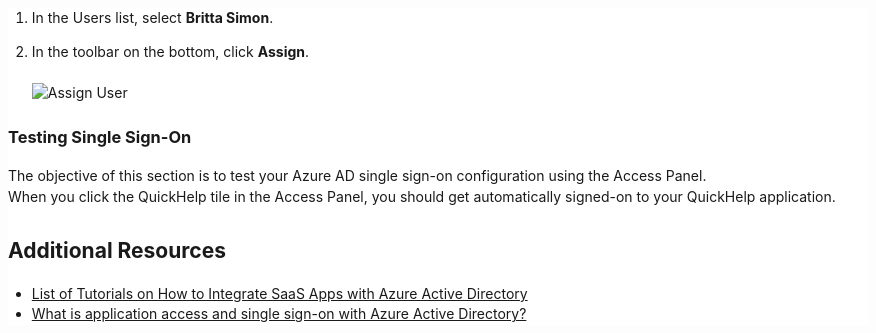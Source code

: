 1. In the Users list, select **Britta Simon**.

2. In the toolbar on the bottom, click **Assign**.
<br><br>![Assign User][205]



### Testing Single Sign-On

The objective of this section is to test your Azure AD single sign-on configuration using the Access Panel.<br>
When you click the QuickHelp tile in the Access Panel, you should get automatically signed-on to your QuickHelp application.


## Additional Resources

* [List of Tutorials on How to Integrate SaaS Apps with Azure Active Directory](active-directory-saas-tutorial-list.md)
* [What is application access and single sign-on with Azure Active Directory?](active-directory-appssoaccess-whatis.md)




[1]: ./media/active-directory-saas-quickhelp-tutorial/tutorial_general_01.png
[2]: ./media/active-directory-saas-quickhelp-tutorial/tutorial_general_02.png
[3]: ./media/active-directory-saas-quickhelp-tutorial/tutorial_general_03.png
[4]: ./media/active-directory-saas-quickhelp-tutorial/tutorial_general_04.png
[5]: ./media/active-directory-saas-quickhelp-tutorial/tutorial_quickhelp_01.png
[500]: ./media/active-directory-saas-quickhelp-tutorial/tutorial_quickhelp_14.png


[6]: ./media/active-directory-saas-quickhelp-tutorial/tutorial_general_05.png
[7]: ./media/active-directory-saas-quickhelp-tutorial/tutorial_quickhelp_02.png
[8]: ./media/active-directory-saas-quickhelp-tutorial/tutorial_quickhelp_03.png
[9]: ./media/active-directory-saas-quickhelp-tutorial/tutorial_quickhelp_04.png
[10]: ./media/active-directory-saas-quickhelp-tutorial/tutorial_general_06.png
[11]: ./media/active-directory-saas-quickhelp-tutorial/tutorial_general_07.png
[20]: ./media/active-directory-saas-quickhelp-tutorial/tutorial_general_100.png
[21]: ./media/active-directory-saas-quickhelp-tutorial/tutorial_quickhelp_05.png
[22]: ./media/active-directory-saas-quickhelp-tutorial/tutorial_quickhelp_06.png
[23]: ./media/active-directory-saas-quickhelp-tutorial/tutorial_quickhelp_07.png
[24]: ./media/active-directory-saas-quickhelp-tutorial/tutorial_quickhelp_08.png
[25]: ./media/active-directory-saas-quickhelp-tutorial/tutorial_quickhelp_09.png
[26]: ./media/active-directory-saas-quickhelp-tutorial/tutorial_quickhelp_10.png
[27]: ./media/active-directory-saas-quickhelp-tutorial/tutorial_quickhelp_11.png
[28]: ./media/active-directory-saas-quickhelp-tutorial/tutorial_quickhelp_12.png

[200]: ./media/active-directory-saas-quickhelp-tutorial/tutorial_general_200.png
[201]: ./media/active-directory-saas-quickhelp-tutorial/tutorial_general_201.png
[202]: ./media/active-directory-saas-quickhelp-tutorial/tutorial_quickhelp_13.png
[203]: ./media/active-directory-saas-quickhelp-tutorial/tutorial_general_203.png
[204]: ./media/active-directory-saas-quickhelp-tutorial/tutorial_general_204.png
[205]: ./media/active-directory-saas-quickhelp-tutorial/tutorial_general_205.png


[400]: ./media/active-directory-saas-QuickHelp-tutorial/tutorial_QuickHelp_400.png
[401]: ./media/active-directory-saas-QuickHelp-tutorial/tutorial_QuickHelp_401.png
[402]: ./media/active-directory-saas-QuickHelp-tutorial/tutorial_QuickHelp_402.png




